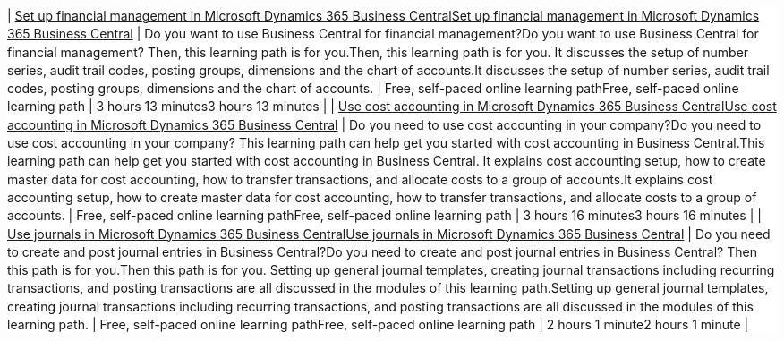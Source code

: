 | [<span data-ttu-id="54f1b-134">Set up financial management in Microsoft Dynamics 365 Business Central</span><span class="sxs-lookup"><span data-stu-id="54f1b-134">Set up financial management in Microsoft Dynamics 365 Business Central</span></span>](https://docs.microsoft.com/learn/paths/set-up-financial-management-dynamics-365-business-central/)                     | <span data-ttu-id="54f1b-135">Do you want to use Business Central for financial management?</span><span class="sxs-lookup"><span data-stu-id="54f1b-135">Do you want to use Business Central for financial management?</span></span> <span data-ttu-id="54f1b-136">Then, this learning path is for you.</span><span class="sxs-lookup"><span data-stu-id="54f1b-136">Then, this learning path is for you.</span></span> <span data-ttu-id="54f1b-137">It discusses the setup of number series, audit trail codes, posting groups, dimensions and the chart of accounts.</span><span class="sxs-lookup"><span data-stu-id="54f1b-137">It discusses the setup of number series, audit trail codes, posting groups, dimensions and the chart of accounts.</span></span>                                                                                   | <span data-ttu-id="54f1b-138">Free, self-paced online learning path</span><span class="sxs-lookup"><span data-stu-id="54f1b-138">Free, self-paced online learning path</span></span> | <span data-ttu-id="54f1b-139">3 hours 13 minutes</span><span class="sxs-lookup"><span data-stu-id="54f1b-139">3 hours 13 minutes</span></span> |
| [<span data-ttu-id="54f1b-140">Use cost accounting in Microsoft Dynamics 365 Business Central</span><span class="sxs-lookup"><span data-stu-id="54f1b-140">Use cost accounting in Microsoft Dynamics 365 Business Central</span></span>](https://docs.microsoft.com/learn/paths/use-cost-accounting-dynamics-365-business-central/)                                     | <span data-ttu-id="54f1b-141">Do you need to use cost accounting in your company?</span><span class="sxs-lookup"><span data-stu-id="54f1b-141">Do you need to use cost accounting in your company?</span></span> <span data-ttu-id="54f1b-142">This learning path can help get you started with cost accounting in Business Central.</span><span class="sxs-lookup"><span data-stu-id="54f1b-142">This learning path can help get you started with cost accounting in Business Central.</span></span> <span data-ttu-id="54f1b-143">It explains cost accounting setup, how to create master data for cost accounting, how to transfer transactions, and allocate costs to a group of accounts.</span><span class="sxs-lookup"><span data-stu-id="54f1b-143">It explains cost accounting setup, how to create master data for cost accounting, how to transfer transactions, and allocate costs to a group of accounts.</span></span>   | <span data-ttu-id="54f1b-144">Free, self-paced online learning path</span><span class="sxs-lookup"><span data-stu-id="54f1b-144">Free, self-paced online learning path</span></span> | <span data-ttu-id="54f1b-145">3 hours 16 minutes</span><span class="sxs-lookup"><span data-stu-id="54f1b-145">3 hours 16 minutes</span></span> |
| [<span data-ttu-id="54f1b-146">Use journals in Microsoft Dynamics 365 Business Central</span><span class="sxs-lookup"><span data-stu-id="54f1b-146">Use journals in Microsoft Dynamics 365 Business Central</span></span>](https://docs.microsoft.com/learn/paths/use-journals-dynamics-365-business-central/)                                                   | <span data-ttu-id="54f1b-147">Do you need to create and post journal entries in Business Central?</span><span class="sxs-lookup"><span data-stu-id="54f1b-147">Do you need to create and post journal entries in Business Central?</span></span> <span data-ttu-id="54f1b-148">Then this path is for you.</span><span class="sxs-lookup"><span data-stu-id="54f1b-148">Then this path is for you.</span></span> <span data-ttu-id="54f1b-149">Setting up general journal templates, creating journal transactions including recurring transactions, and posting transactions are all discussed in the modules of this learning path.</span><span class="sxs-lookup"><span data-stu-id="54f1b-149">Setting up general journal templates, creating journal transactions including recurring transactions, and posting transactions are all discussed in the modules of this learning path.</span></span>                  | <span data-ttu-id="54f1b-150">Free, self-paced online learning path</span><span class="sxs-lookup"><span data-stu-id="54f1b-150">Free, self-paced online learning path</span></span> | <span data-ttu-id="54f1b-151">2 hours 1 minute</span><span class="sxs-lookup"><span data-stu-id="54f1b-151">2 hours 1 minute</span></span>   |